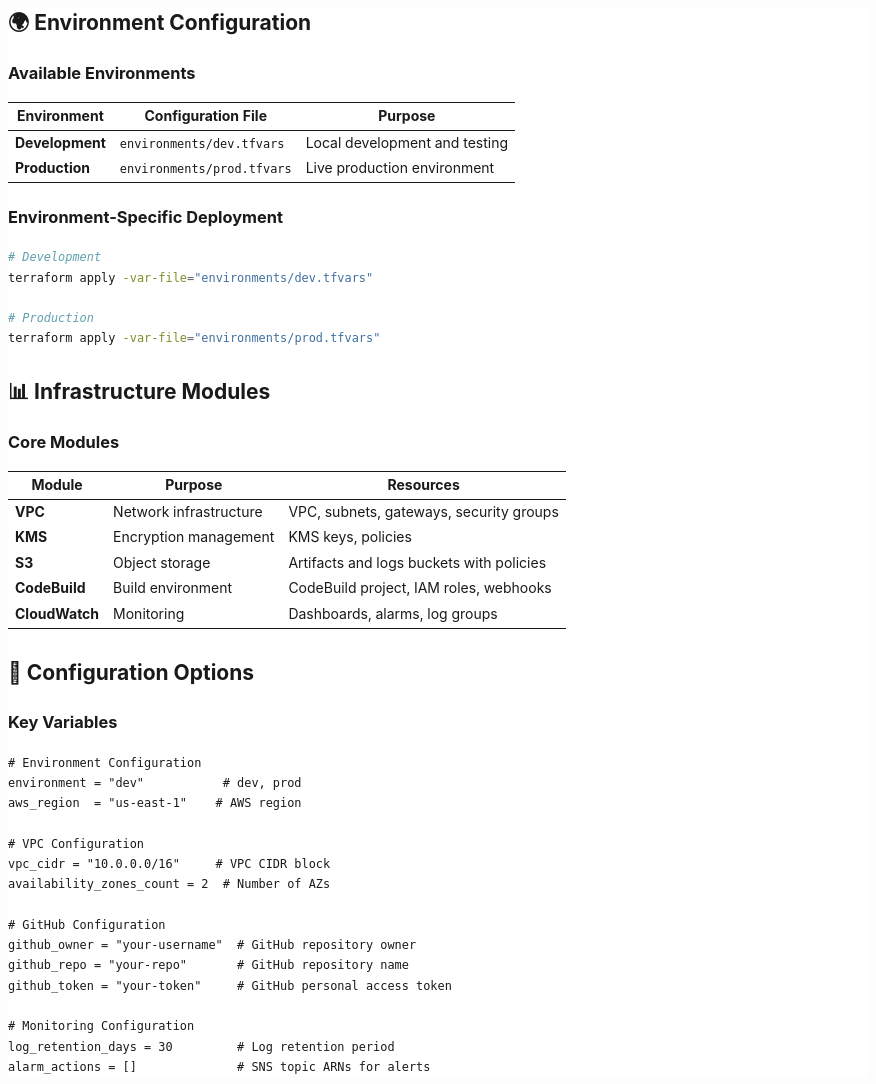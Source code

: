 ## 🌍 Environment Configuration

### **Available Environments**

| Environment | Configuration File | Purpose |
|-------------|-------------------|---------|
| **Development** | `environments/dev.tfvars` | Local development and testing |
| **Production** | `environments/prod.tfvars` | Live production environment |

### **Environment-Specific Deployment**

```bash
# Development
terraform apply -var-file="environments/dev.tfvars"

# Production
terraform apply -var-file="environments/prod.tfvars"
```

## 📊 Infrastructure Modules

### **Core Modules**

| Module | Purpose | Resources |
|--------|---------|-----------|
| **VPC** | Network infrastructure | VPC, subnets, gateways, security groups |
| **KMS** | Encryption management | KMS keys, policies |
| **S3** | Object storage | Artifacts and logs buckets with policies |
| **CodeBuild** | Build environment | CodeBuild project, IAM roles, webhooks |
| **CloudWatch** | Monitoring | Dashboards, alarms, log groups |

## 🔧 Configuration Options

### **Key Variables**

```hcl
# Environment Configuration
environment = "dev"           # dev, prod
aws_region  = "us-east-1"    # AWS region

# VPC Configuration
vpc_cidr = "10.0.0.0/16"     # VPC CIDR block
availability_zones_count = 2  # Number of AZs

# GitHub Configuration
github_owner = "your-username"  # GitHub repository owner
github_repo = "your-repo"       # GitHub repository name
github_token = "your-token"     # GitHub personal access token

# Monitoring Configuration
log_retention_days = 30         # Log retention period
alarm_actions = []              # SNS topic ARNs for alerts
```

